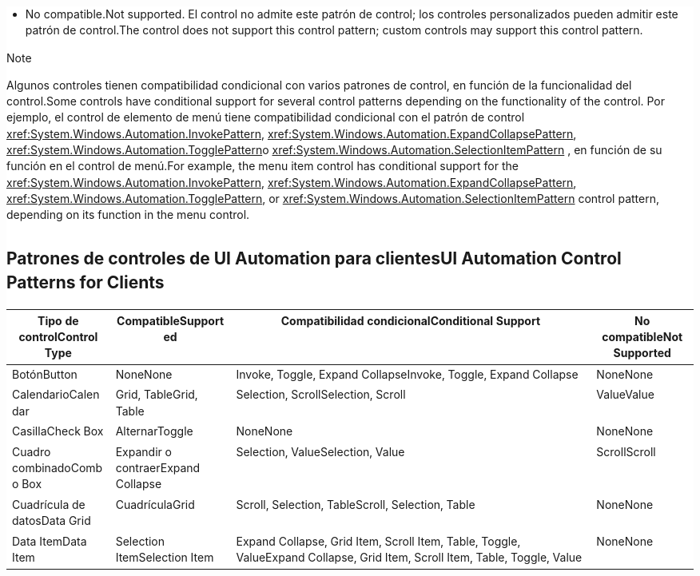 - <span data-ttu-id="87a6b-111">No compatible.</span><span class="sxs-lookup"><span data-stu-id="87a6b-111">Not supported.</span></span> <span data-ttu-id="87a6b-112">El control no admite este patrón de control; los controles personalizados pueden admitir este patrón de control.</span><span class="sxs-lookup"><span data-stu-id="87a6b-112">The control does not support this control pattern; custom controls may support this control pattern.</span></span>  
  
> [!NOTE]
> <span data-ttu-id="87a6b-113">Algunos controles tienen compatibilidad condicional con varios patrones de control, en función de la funcionalidad del control.</span><span class="sxs-lookup"><span data-stu-id="87a6b-113">Some controls have conditional support for several control patterns depending on the functionality of the control.</span></span> <span data-ttu-id="87a6b-114">Por ejemplo, el control de elemento de menú tiene compatibilidad condicional con el patrón de control <xref:System.Windows.Automation.InvokePattern>, <xref:System.Windows.Automation.ExpandCollapsePattern>, <xref:System.Windows.Automation.TogglePattern>o <xref:System.Windows.Automation.SelectionItemPattern> , en función de su función en el control de menú.</span><span class="sxs-lookup"><span data-stu-id="87a6b-114">For example, the menu item control has conditional support for the <xref:System.Windows.Automation.InvokePattern>, <xref:System.Windows.Automation.ExpandCollapsePattern>, <xref:System.Windows.Automation.TogglePattern>, or <xref:System.Windows.Automation.SelectionItemPattern> control pattern, depending on its function in the menu control.</span></span>  
  
<a name="control_mapping_clients"></a>
## <a name="ui-automation-control-patterns-for-clients"></a><span data-ttu-id="87a6b-115">Patrones de controles de UI Automation para clientes</span><span class="sxs-lookup"><span data-stu-id="87a6b-115">UI Automation Control Patterns for Clients</span></span>  
  
|<span data-ttu-id="87a6b-116">Tipo de control</span><span class="sxs-lookup"><span data-stu-id="87a6b-116">Control Type</span></span>|<span data-ttu-id="87a6b-117">Compatible</span><span class="sxs-lookup"><span data-stu-id="87a6b-117">Supported</span></span>|<span data-ttu-id="87a6b-118">Compatibilidad condicional</span><span class="sxs-lookup"><span data-stu-id="87a6b-118">Conditional Support</span></span>|<span data-ttu-id="87a6b-119">No compatible</span><span class="sxs-lookup"><span data-stu-id="87a6b-119">Not Supported</span></span>|  
|------------------|---------------|-------------------------|-------------------|  
|<span data-ttu-id="87a6b-120">Botón</span><span class="sxs-lookup"><span data-stu-id="87a6b-120">Button</span></span>|<span data-ttu-id="87a6b-121">None</span><span class="sxs-lookup"><span data-stu-id="87a6b-121">None</span></span>|<span data-ttu-id="87a6b-122">Invoke, Toggle, Expand Collapse</span><span class="sxs-lookup"><span data-stu-id="87a6b-122">Invoke, Toggle, Expand Collapse</span></span>|<span data-ttu-id="87a6b-123">None</span><span class="sxs-lookup"><span data-stu-id="87a6b-123">None</span></span>|  
|<span data-ttu-id="87a6b-124">Calendario</span><span class="sxs-lookup"><span data-stu-id="87a6b-124">Calendar</span></span>|<span data-ttu-id="87a6b-125">Grid, Table</span><span class="sxs-lookup"><span data-stu-id="87a6b-125">Grid, Table</span></span>|<span data-ttu-id="87a6b-126">Selection, Scroll</span><span class="sxs-lookup"><span data-stu-id="87a6b-126">Selection, Scroll</span></span>|<span data-ttu-id="87a6b-127">Value</span><span class="sxs-lookup"><span data-stu-id="87a6b-127">Value</span></span>|  
|<span data-ttu-id="87a6b-128">Casilla</span><span class="sxs-lookup"><span data-stu-id="87a6b-128">Check Box</span></span>|<span data-ttu-id="87a6b-129">Alternar</span><span class="sxs-lookup"><span data-stu-id="87a6b-129">Toggle</span></span>|<span data-ttu-id="87a6b-130">None</span><span class="sxs-lookup"><span data-stu-id="87a6b-130">None</span></span>|<span data-ttu-id="87a6b-131">None</span><span class="sxs-lookup"><span data-stu-id="87a6b-131">None</span></span>|  
|<span data-ttu-id="87a6b-132">Cuadro combinado</span><span class="sxs-lookup"><span data-stu-id="87a6b-132">Combo Box</span></span>|<span data-ttu-id="87a6b-133">Expandir o contraer</span><span class="sxs-lookup"><span data-stu-id="87a6b-133">Expand Collapse</span></span>|<span data-ttu-id="87a6b-134">Selection, Value</span><span class="sxs-lookup"><span data-stu-id="87a6b-134">Selection, Value</span></span>|<span data-ttu-id="87a6b-135">Scroll</span><span class="sxs-lookup"><span data-stu-id="87a6b-135">Scroll</span></span>|  
|<span data-ttu-id="87a6b-136">Cuadrícula de datos</span><span class="sxs-lookup"><span data-stu-id="87a6b-136">Data Grid</span></span>|<span data-ttu-id="87a6b-137">Cuadrícula</span><span class="sxs-lookup"><span data-stu-id="87a6b-137">Grid</span></span>|<span data-ttu-id="87a6b-138">Scroll, Selection, Table</span><span class="sxs-lookup"><span data-stu-id="87a6b-138">Scroll, Selection, Table</span></span>|<span data-ttu-id="87a6b-139">None</span><span class="sxs-lookup"><span data-stu-id="87a6b-139">None</span></span>|  
|<span data-ttu-id="87a6b-140">Data Item</span><span class="sxs-lookup"><span data-stu-id="87a6b-140">Data Item</span></span>|<span data-ttu-id="87a6b-141">Selection Item</span><span class="sxs-lookup"><span data-stu-id="87a6b-141">Selection Item</span></span>|<span data-ttu-id="87a6b-142">Expand Collapse, Grid Item, Scroll Item, Table, Toggle, Value</span><span class="sxs-lookup"><span data-stu-id="87a6b-142">Expand Collapse, Grid Item, Scroll Item, Table, Toggle, Value</span></span>|<span data-ttu-id="87a6b-143">None</span><span class="sxs-lookup"><span data-stu-id="87a6b-143">None</span></span>|  